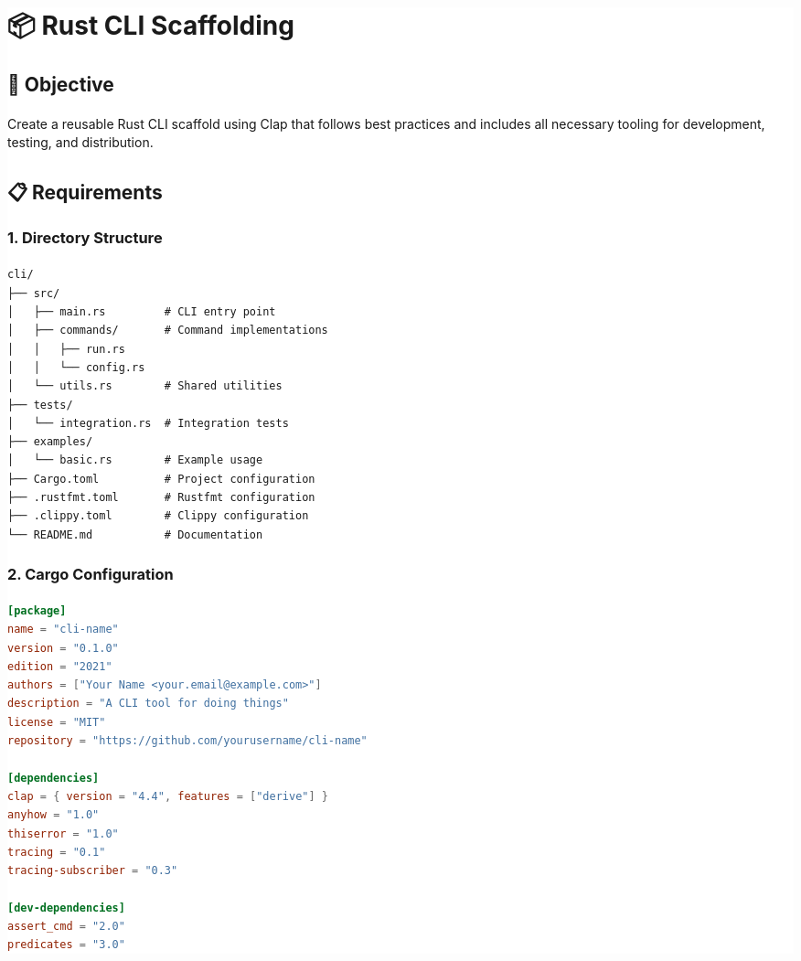 # 📦 Rust CLI Scaffolding

## 🎯 Objective
Create a reusable Rust CLI scaffold using Clap that follows best practices and includes all necessary tooling for development, testing, and distribution.

## 📋 Requirements

### 1. Directory Structure
```
cli/
├── src/
│   ├── main.rs         # CLI entry point
│   ├── commands/       # Command implementations
│   │   ├── run.rs
│   │   └── config.rs
│   └── utils.rs        # Shared utilities
├── tests/
│   └── integration.rs  # Integration tests
├── examples/
│   └── basic.rs        # Example usage
├── Cargo.toml          # Project configuration
├── .rustfmt.toml       # Rustfmt configuration
├── .clippy.toml        # Clippy configuration
└── README.md           # Documentation
```

### 2. Cargo Configuration
```toml
[package]
name = "cli-name"
version = "0.1.0"
edition = "2021"
authors = ["Your Name <your.email@example.com>"]
description = "A CLI tool for doing things"
license = "MIT"
repository = "https://github.com/yourusername/cli-name"

[dependencies]
clap = { version = "4.4", features = ["derive"] }
anyhow = "1.0"
thiserror = "1.0"
tracing = "0.1"
tracing-subscriber = "0.3"

[dev-dependencies]
assert_cmd = "2.0"
predicates = "3.0"
```
